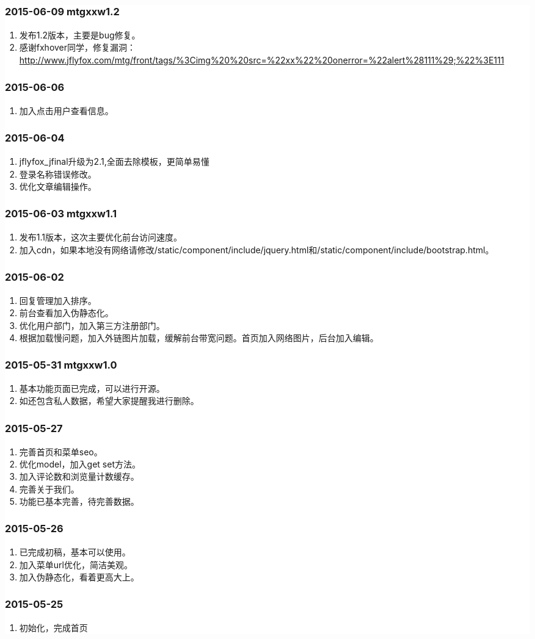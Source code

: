### 2015-06-09 mtgxxw1.2
1. 发布1.2版本，主要是bug修复。
2. 感谢fxhover同学，修复漏洞：http://www.jflyfox.com/mtg/front/tags/%3Cimg%20%20src=%22xx%22%20onerror=%22alert%28111%29;%22%3E111

### 2015-06-06
1. 加入点击用户查看信息。

### 2015-06-04
1. jflyfox_jfinal升级为2.1,全面去除模板，更简单易懂
2. 登录名称错误修改。
3. 优化文章编辑操作。

### 2015-06-03 mtgxxw1.1
1. 发布1.1版本，这次主要优化前台访问速度。
2. 加入cdn，如果本地没有网络请修改/static/component/include/jquery.html和/static/component/include/bootstrap.html。

### 2015-06-02
1. 回复管理加入排序。
2. 前台查看加入伪静态化。
3. 优化用户部门，加入第三方注册部门。
4. 根据加载慢问题，加入外链图片加载，缓解前台带宽问题。首页加入网络图片，后台加入编辑。

### 2015-05-31 mtgxxw1.0
1. 基本功能页面已完成，可以进行开源。
2. 如还包含私人数据，希望大家提醒我进行删除。

### 2015-05-27
1. 完善首页和菜单seo。
2. 优化model，加入get set方法。
3. 加入评论数和浏览量计数缓存。
4. 完善关于我们。
5. 功能已基本完善，待完善数据。


### 2015-05-26
1. 已完成初稿，基本可以使用。
2. 加入菜单url优化，简洁美观。
3. 加入伪静态化，看着更高大上。

### 2015-05-25
1. 初始化，完成首页
